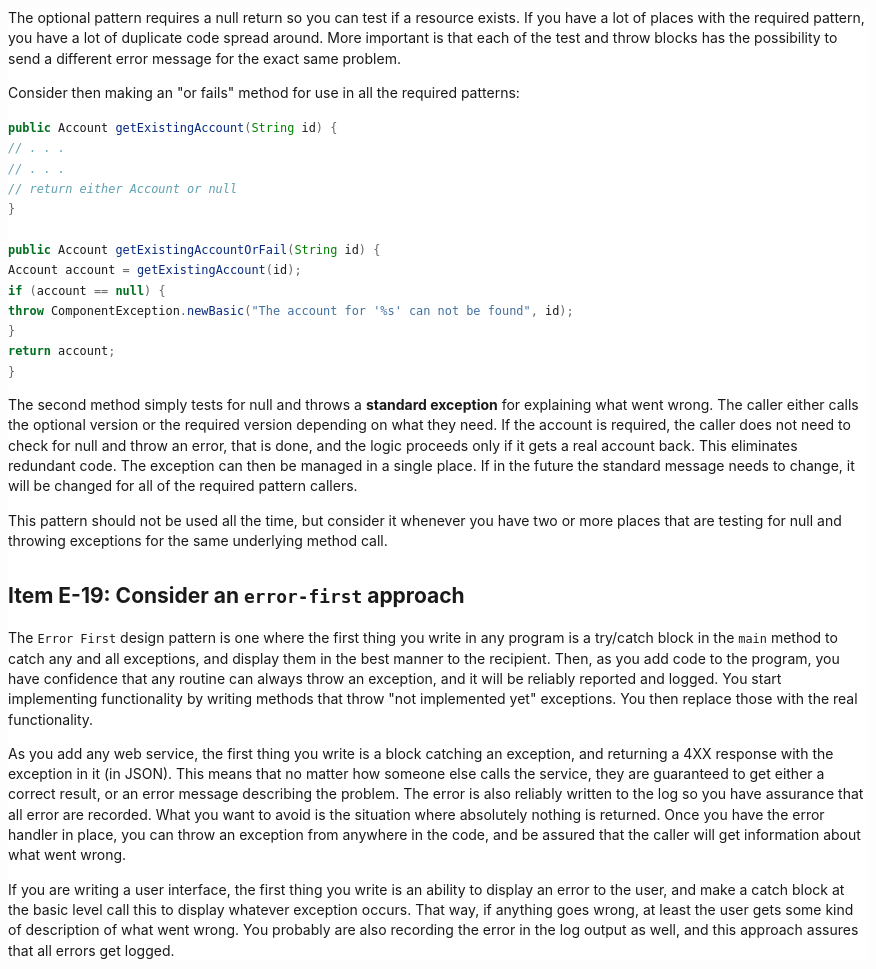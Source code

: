 The optional pattern requires a null return so you can test if a resource exists. If you have a lot of places with the required pattern, you have a lot of duplicate code spread around. More important is that each of the test and throw blocks has the possibility to send a different error message for the exact same problem.

Consider then making an "or fails" method for use in all the required patterns:

```java
public Account getExistingAccount(String id) {
// . . .
// . . .
// return either Account or null
}

public Account getExistingAccountOrFail(String id) {
Account account = getExistingAccount(id);
if (account == null) {
throw ComponentException.newBasic("The account for '%s' can not be found", id);
}
return account;
}
```

The second method simply tests for null and throws a **standard exception** for explaining what went wrong. The caller either calls the optional version or the required version depending on what they need. If the account is required, the caller does not need to check for null and throw an error, that is done, and the logic proceeds only if it gets a real account back. This eliminates redundant code. The exception can then be managed in a single place. If in the future the standard message needs to change, it will be changed for all of the required pattern callers.

This pattern should not be used all the time, but consider it whenever you have two or more places that are testing for null and throwing exceptions for the same underlying method call.

## Item E-19: Consider an `error-first` approach

The `Error First` design pattern is one where the first thing you write in any program is a try/catch block in the `main` method to catch any and all exceptions, and display them in the best manner to the recipient. Then, as you add code to the program, you have confidence that any routine can always throw an exception, and it will be reliably reported and logged. You start implementing functionality by writing methods that throw "not implemented yet" exceptions. You then replace those with the real functionality.

As you add any web service, the first thing you write is a block catching an exception, and returning a 4XX response with the exception in it (in JSON). This means that no matter how someone else calls the service, they are guaranteed to get either a correct result, or an error message describing the problem. The error is also reliably written to the log so you have assurance that all error are recorded. What you want to avoid is the situation where absolutely nothing is returned. Once you have the error handler in place, you can throw an exception from anywhere in the code, and be assured that the caller will get information about what went wrong.

If you are writing a user interface, the first thing you write is an ability to display an error to the user, and make a catch block at the basic level call this to display whatever exception occurs. That way, if anything goes wrong, at least the user gets some kind of description of what went wrong. You probably are also recording the error in the log output as well, and this approach assures that all errors get logged.
